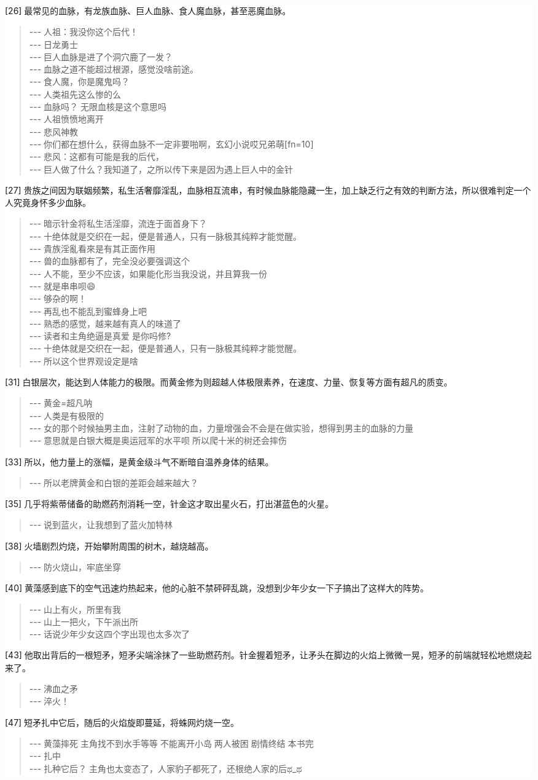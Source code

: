 [26] 最常见的血脉，有龙族血脉、巨人血脉、食人魔血脉，甚至恶魔血脉。
>--- 人祖：我没你这个后代！<br>
>--- 日龙勇士<br>
>--- 巨人血脉是进了个洞穴鹿了一发？<br>
>--- 血脉之道不能超过根源，感觉没啥前途。<br>
>--- 食人魔，你是魔鬼吗？<br>
>--- 人类祖先这么惨的么<br>
>--- 血脉吗？  无限血核是这个意思吗<br>
>--- 人祖愤愤地离开<br>
>--- 悲风神教<br>
>--- 你们都在想什么，获得血脉不一定非要啪啊，玄幻小说哎兄弟萌[fn=10]<br>
>--- 悲风：这都有可能是我的后代，<br>
>--- 巨人做了什么？我知道了，之所以传下来是因为遇上巨人中的金针<br>

[27] 贵族之间因为联姻频繁，私生活奢靡淫乱，血脉相互流串，有时候血脉能隐藏一生，加上缺乏行之有效的判断方法，所以很难判定一个人究竟身怀多少血脉。
>--- 暗示针金将私生活淫靡，流连于面首身下？<br>
>--- 十绝体就是交织在一起，便是普通人，只有一脉极其纯粹才能觉醒。<br>
>--- 貴族淫亂看來是有其正面作用<br>
>--- 兽的血脉都有了，完全没必要强调这个<br>
>--- 人不能，至少不应该，如果能化形当我没说，并且算我一份<br>
>--- 就是串串呗😄<br>
>--- 够杂的啊！<br>
>--- 再乱也不能乱到蜜蜂身上吧<br>
>--- 熟悉的感觉，越来越有真人的味道了<br>
>--- 读者和主角绝逼是真爱
是你吗修?<br>
>--- 十绝体就是交织在一起，便是普通人，只有一脉极其纯粹才能觉醒。<br>
>--- 所以这个世界观设定是啥<br>

[31] 白银层次，能达到人体能力的极限。而黄金修为则超越人体极限素养，在速度、力量、恢复等方面有超凡的质变。
>--- 黄金=超凡呐<br>
>--- 人类是有极限的<br>
>--- 女的那个时候抽男主血，注射了动物的血，力量增强会不会是在做实验，想得到男主的血脉的力量<br>
>--- 意思就是白银大概是奥运冠军的水平呗  所以爬十米的树还会摔伤<br>

[33] 所以，他力量上的涨幅，是黄金级斗气不断暗自温养身体的结果。
>--- 所以老牌黄金和白银的差距会越来越大？<br>

[35] 几乎将紫蒂储备的助燃药剂消耗一空，针金这才取出星火石，打出湛蓝色的火星。
>--- 说到蓝火，让我想到了蓝火加特林<br>

[38] 火墙剧烈灼烧，开始攀附周围的树木，越烧越高。
>--- 防火烧山，牢底坐穿<br>

[40] 黄藻感到底下的空气迅速灼热起来，他的心脏不禁砰砰乱跳，没想到少年少女一下子搞出了这样大的阵势。
>--- 山上有火，所里有我<br>
>--- 山上一把火，下午派出所<br>
>--- 话说少年少女这四个字出现也太多次了<br>

[43] 他取出背后的一根短矛，短矛尖端涂抹了一些助燃药剂。针金握着短矛，让矛头在脚边的火焰上微微一晃，短矛的前端就轻松地燃烧起来了。
>--- 沸血之矛<br>
>--- 淬火！<br>

[47] 短矛扎中它后，随后的火焰旋即蔓延，将蛛网灼烧一空。
>--- 黄藻摔死  主角找不到水手等等  不能离开小岛  两人被困  剧情终结  本书完<br>
>--- 扎中<br>
>--- 扎种它后？
主角也太变态了，人家豹子都死了，还根绝人家的后ಥ_ಥ<br>
